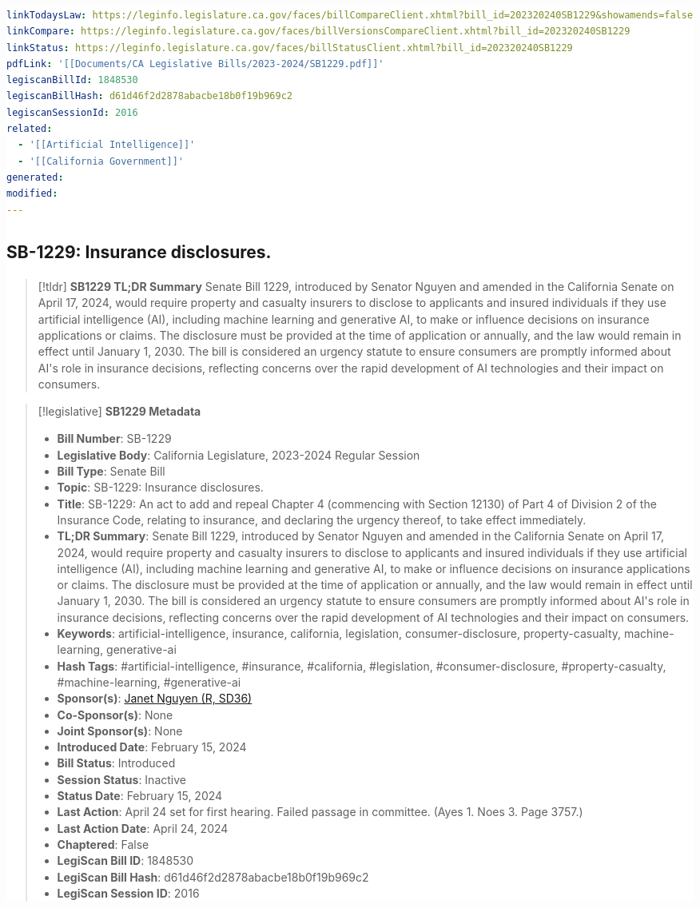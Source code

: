 ```yaml
linkTodaysLaw: https://leginfo.legislature.ca.gov/faces/billCompareClient.xhtml?bill_id=202320240SB1229&showamends=false
linkCompare: https://leginfo.legislature.ca.gov/faces/billVersionsCompareClient.xhtml?bill_id=202320240SB1229
linkStatus: https://leginfo.legislature.ca.gov/faces/billStatusClient.xhtml?bill_id=202320240SB1229
pdfLink: '[[Documents/CA Legislative Bills/2023-2024/SB1229.pdf]]'
legiscanBillId: 1848530
legiscanBillHash: d61d46f2d2878abacbe18b0f19b969c2
legiscanSessionId: 2016
related:
  - '[[Artificial Intelligence]]'
  - '[[California Government]]'
generated: 
modified: 
---
```


## SB-1229: Insurance disclosures.

>[!tldr] **SB1229 TL;DR Summary**
> Senate Bill 1229, introduced by Senator Nguyen and amended in the California Senate on April 17, 2024, would require property and casualty insurers to disclose to applicants and insured individuals if they use artificial intelligence (AI), including machine learning and generative AI, to make or influence decisions on insurance applications or claims. The disclosure must be provided at the time of application or annually, and the law would remain in effect until January 1, 2030. The bill is considered an urgency statute to ensure consumers are promptly informed about AI's role in insurance decisions, reflecting concerns over the rapid development of AI technologies and their impact on consumers.

>[!legislative] **SB1229 Metadata**
>- **Bill Number**: SB-1229
>- **Legislative Body**: California Legislature, 2023-2024 Regular Session
>- **Bill Type**: Senate Bill
>- **Topic**: SB-1229: Insurance disclosures.
>- **Title**: SB-1229: An act to add and repeal Chapter 4 (commencing with Section 12130) of Part 4 of Division 2 of the Insurance Code, relating to insurance, and declaring the urgency thereof, to take effect immediately.
>- **TL;DR Summary**: Senate Bill 1229, introduced by Senator Nguyen and amended in the California Senate on April 17, 2024, would require property and casualty insurers to disclose to applicants and insured individuals if they use artificial intelligence (AI), including machine learning and generative AI, to make or influence decisions on insurance applications or claims. The disclosure must be provided at the time of application or annually, and the law would remain in effect until January 1, 2030. The bill is considered an urgency statute to ensure consumers are promptly informed about AI's role in insurance decisions, reflecting concerns over the rapid development of AI technologies and their impact on consumers.
>- **Keywords**: artificial-intelligence, insurance, california, legislation, consumer-disclosure, property-casualty, machine-learning, generative-ai
>- **Hash Tags**: #artificial-intelligence, #insurance, #california, #legislation, #consumer-disclosure, #property-casualty, #machine-learning, #generative-ai
>- **Sponsor(s)**: [Janet Nguyen (R, SD36)](https://ballotpedia.org/Janet_Nguyen)
>- **Co-Sponsor(s)**: None
>- **Joint Sponsor(s)**: None
>- **Introduced Date**: February 15, 2024
>- **Bill Status**: Introduced
>- **Session Status**: Inactive
>- **Status Date**: February 15, 2024
>- **Last Action**: April 24 set for first hearing. Failed passage in committee. (Ayes 1. Noes 3. Page 3757.)
>- **Last Action Date**: April 24, 2024
>- **Chaptered**: False
>- **LegiScan Bill ID**: 1848530
>- **LegiScan Bill Hash**: d61d46f2d2878abacbe18b0f19b969c2
>- **LegiScan Session ID**: 2016